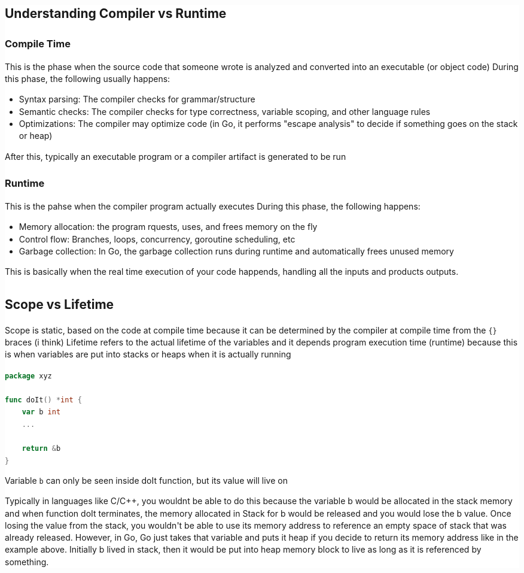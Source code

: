 ## Understanding Compiler vs Runtime

### Compile Time
This is the phase when the source code that someone wrote is analyzed and converted into an executable (or object code)
During this phase, the following usually happens:
* Syntax parsing: The compiler checks for grammar/structure
* Semantic checks: The compiler checks for type correctness, variable scoping, and other language rules
* Optimizations: The compiler may optimize code (in Go, it performs "escape analysis" to decide if something goes on the stack or heap)

After this, typically an executable program or a compiler artifact is generated to be run

### Runtime
This is the pahse when the compiler program actually executes
During this phase, the following happens:
* Memory allocation: the program rquests, uses, and frees memory on the fly
* Control flow: Branches, loops, concurrency, goroutine scheduling, etc
* Garbage collection: In Go, the garbage collection runs during runtime and automatically frees unused memory

This is basically when the real time execution of your code happends, handling all the inputs and products outputs.

## Scope vs Lifetime
Scope is static, based on the code at compile time because it can be determined by the compiler at compile time from the `{}` braces (i think)
Lifetime refers to the actual lifetime of the variables and it depends program execution time (runtime) because this is when variables are put into stacks or heaps 
when it is actually running
```Go
package xyz

func doIt() *int {
    var b int
    ...

    return &b
}
```
Variable `b` can only be seen inside doIt function, but its value will live on

Typically in languages like C/C++, you wouldnt be able to do this because the variable b would be allocated in the stack memory and when function doIt terminates,
the memory allocated in Stack for b would be released and you would lose the b value. Once losing the value from the stack, you wouldn't be able to use its memory address
to reference an empty space of stack that was already released. However, in Go, Go just takes that variable and puts it heap if you decide to return its memory address 
like in the example above. Initially b lived in stack, then it would be put into heap memory block to live as long as it is referenced by something. 
